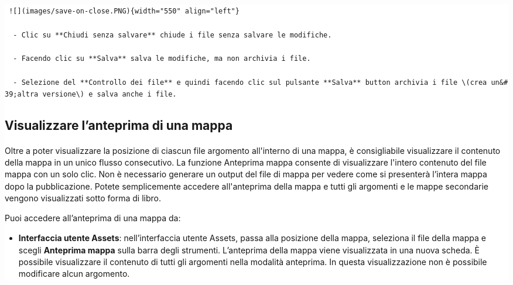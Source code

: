      ![](images/save-on-close.PNG){width="550" align="left"}

      - Clic su **Chiudi senza salvare** chiude i file senza salvare le modifiche.

      - Facendo clic su **Salva** salva le modifiche, ma non archivia i file.

      - Selezione del **Controllo dei file** e quindi facendo clic sul pulsante **Salva** button archivia i file \(crea un&#39;altra versione\) e salva anche i file.


## Visualizzare l’anteprima di una mappa

Oltre a poter visualizzare la posizione di ciascun file argomento all&#39;interno di una mappa, è consigliabile visualizzare il contenuto della mappa in un unico flusso consecutivo. La funzione Anteprima mappa consente di visualizzare l&#39;intero contenuto del file mappa con un solo clic. Non è necessario generare un output del file di mappa per vedere come si presenterà l’intera mappa dopo la pubblicazione. Potete semplicemente accedere all&#39;anteprima della mappa e tutti gli argomenti e le mappe secondarie vengono visualizzati sotto forma di libro.

Puoi accedere all’anteprima di una mappa da:

- **Interfaccia utente Assets**: nell’interfaccia utente Assets, passa alla posizione della mappa, seleziona il file della mappa e scegli **Anteprima mappa** sulla barra degli strumenti. L’anteprima della mappa viene visualizzata in una nuova scheda. È possibile visualizzare il contenuto di tutti gli argomenti nella modalità anteprima. In questa visualizzazione non è possibile modificare alcun argomento.

